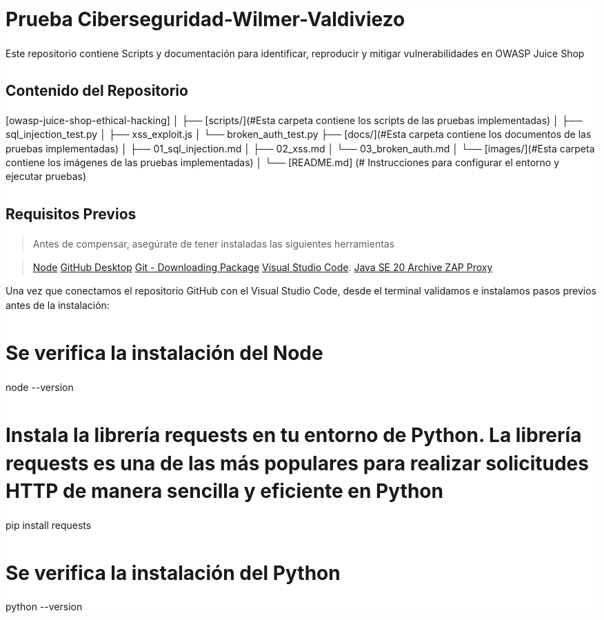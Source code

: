 # Prueba Ciberseguridad-Wilmer-Valdiviezo

Este repositorio contiene Scripts y documentación para identificar, reproducir y mitigar vulnerabilidades en OWASP Juice Shop

## Contenido del Repositorio

[owasp-juice-shop-ethical-hacking]
│
├── [scripts/](#Esta carpeta contiene los scripts de las pruebas implementadas)
│   ├── sql_injection_test.py
│   ├── xss_exploit.js
│   └── broken_auth_test.py
├── [docs/](#Esta carpeta contiene los documentos de las pruebas implementadas)
│   ├── 01_sql_injection.md
│   ├── 02_xss.md
│   └── 03_broken_auth.md
│   └── [images/](#Esta carpeta contiene los imágenes de las pruebas implementadas)
│
└── [README.md] (# Instrucciones para configurar el entorno y ejecutar pruebas)


## Requisitos Previos

> Antes de compensar, asegúrate de tener instaladas las siguientes herramientas

> [Node](https://nodejs.org/dist/v22.12.0/node-v22.12.0-x64.msi)
> [GitHub Desktop](https://central.github.com/deployments/desktop/desktop/latest/win32)
> [Git - Downloading Package](https://github.com/git-for-windows/git/releases/download/v2.47.1.windows.1/Git-2.47.1-64-bit.exe)
> [Visual Studio Code](https://code.visualstudio.com/sha/download?build=stable&os=win32-x64-user).
> [Java SE 20 Archive ](https://download.oracle.com/graalvm/20/archive/graalvm-jdk-20.0.2_windows-x64_bin.zip)
> [ZAP Proxy](https://github.com/zaproxy/zaproxy/releases/download/v2.15.0/ZAP_2_15_0_windows.exe)


Una vez que conectamos el repositorio GitHub con el Visual Studio Code, desde el terminal validamos e instalamos pasos previos antes de la instalación:

# Se verifica la instalación del Node
node --version

# Instala la librería requests en tu entorno de Python. La librería requests es una de las más populares para realizar solicitudes HTTP de manera sencilla y eficiente en Python
pip install requests 

# Se verifica la instalación del Python
python --version
